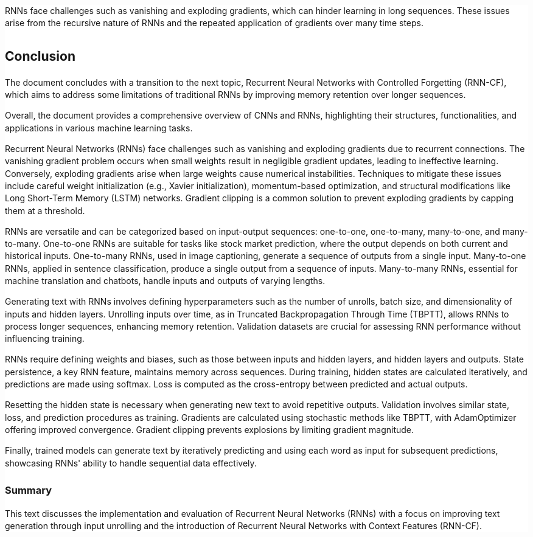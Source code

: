 RNNs face challenges such as vanishing and exploding gradients, which can hinder learning in long sequences. These issues arise from the recursive nature of RNNs and the repeated application of gradients over many time steps.

## Conclusion

The document concludes with a transition to the next topic, Recurrent Neural Networks with Controlled Forgetting (RNN-CF), which aims to address some limitations of traditional RNNs by improving memory retention over longer sequences.

Overall, the document provides a comprehensive overview of CNNs and RNNs, highlighting their structures, functionalities, and applications in various machine learning tasks.



Recurrent Neural Networks (RNNs) face challenges such as vanishing and exploding gradients due to recurrent connections. The vanishing gradient problem occurs when small weights result in negligible gradient updates, leading to ineffective learning. Conversely, exploding gradients arise when large weights cause numerical instabilities. Techniques to mitigate these issues include careful weight initialization (e.g., Xavier initialization), momentum-based optimization, and structural modifications like Long Short-Term Memory (LSTM) networks. Gradient clipping is a common solution to prevent exploding gradients by capping them at a threshold.

RNNs are versatile and can be categorized based on input-output sequences: one-to-one, one-to-many, many-to-one, and many-to-many. One-to-one RNNs are suitable for tasks like stock market prediction, where the output depends on both current and historical inputs. One-to-many RNNs, used in image captioning, generate a sequence of outputs from a single input. Many-to-one RNNs, applied in sentence classification, produce a single output from a sequence of inputs. Many-to-many RNNs, essential for machine translation and chatbots, handle inputs and outputs of varying lengths.

Generating text with RNNs involves defining hyperparameters such as the number of unrolls, batch size, and dimensionality of inputs and hidden layers. Unrolling inputs over time, as in Truncated Backpropagation Through Time (TBPTT), allows RNNs to process longer sequences, enhancing memory retention. Validation datasets are crucial for assessing RNN performance without influencing training.

RNNs require defining weights and biases, such as those between inputs and hidden layers, and hidden layers and outputs. State persistence, a key RNN feature, maintains memory across sequences. During training, hidden states are calculated iteratively, and predictions are made using softmax. Loss is computed as the cross-entropy between predicted and actual outputs.

Resetting the hidden state is necessary when generating new text to avoid repetitive outputs. Validation involves similar state, loss, and prediction procedures as training. Gradients are calculated using stochastic methods like TBPTT, with AdamOptimizer offering improved convergence. Gradient clipping prevents explosions by limiting gradient magnitude.

Finally, trained models can generate text by iteratively predicting and using each word as input for subsequent predictions, showcasing RNNs' ability to handle sequential data effectively.



### Summary

This text discusses the implementation and evaluation of Recurrent Neural Networks (RNNs) with a focus on improving text generation through input unrolling and the introduction of Recurrent Neural Networks with Context Features (RNN-CF).
